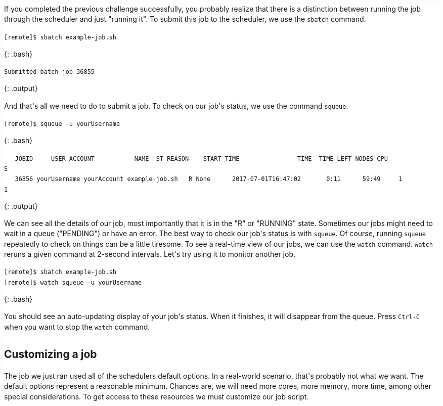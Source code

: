 If you completed the previous challenge successfully, 
you probably realize that there is a distinction between 
running the job through the scheduler and just "running it".
To submit this job to the scheduler, we use the `sbatch` command.

```
[remote]$ sbatch example-job.sh
```
{: .bash}
```
Submitted batch job 36855
```
{: .output}

And that's all we need to do to submit a job. 
To check on our job's status, we use the command `squeue`.

```
[remote]$ squeue -u yourUsername
```
{: .bash}
```
   JOBID     USER ACCOUNT           NAME  ST REASON    START_TIME                TIME  TIME_LEFT NODES CPU
S
   36856 yourUsername yourAccount example-job.sh   R None      2017-07-01T16:47:02       0:11      59:49     1
1
```
{: .output}

We can see all the details of our job, most importantly that it is in the "R" or "RUNNING" state.
Sometimes our jobs might need to wait in a queue ("PENDING") or have an error.
The best way to check our job's status is with `squeue`.
Of course, running `squeue` repeatedly to check on things can be a little tiresome.
To see a real-time view of our jobs, we can use the `watch` command.
`watch` reruns a given command at 2-second intervals. 
Let's try using it to monitor another job.

```
[remote]$ sbatch example-job.sh
[remote]$ watch squeue -u yourUsername
```
{: .bash}

You should see an auto-updating display of your job's status.
When it finishes, it will disappear from the queue.
Press `Ctrl-C` when you want to stop the `watch` command.

## Customizing a job

The job we just ran used all of the schedulers default options.
In a real-world scenario, that's probably not what we want.
The default options represent a reasonable minimum.
Chances are, we will need more cores, more memory, more time, 
among other special considerations.
To get access to these resources we must customize our job script.
